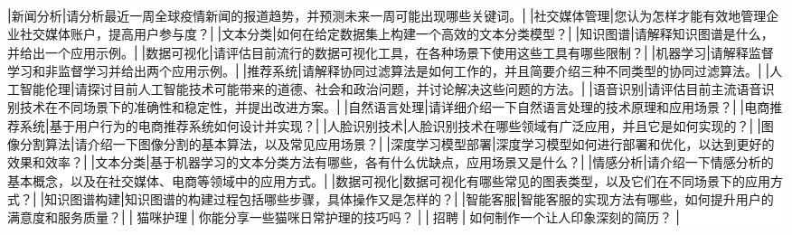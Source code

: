|新闻分析|请分析最近一周全球疫情新闻的报道趋势，并预测未来一周可能出现哪些关键词。|
|社交媒体管理|您认为怎样才能有效地管理企业社交媒体账户，提高用户参与度？|
|文本分类|如何在给定数据集上构建一个高效的文本分类模型？|
|知识图谱|请解释知识图谱是什么，并给出一个应用示例。|
|数据可视化|请评估目前流行的数据可视化工具，在各种场景下使用这些工具有哪些限制？|
|机器学习|请解释监督学习和非监督学习并给出两个应用示例。|
|推荐系统|请解释协同过滤算法是如何工作的，并且简要介绍三种不同类型的协同过滤算法。|
|人工智能伦理|请探讨目前人工智能技术可能带来的道德、社会和政治问题，并讨论解决这些问题的方法。|
|语音识别|请评估目前主流语音识别技术在不同场景下的准确性和稳定性，并提出改进方案。|
|自然语言处理|请详细介绍一下自然语言处理的技术原理和应用场景？|
|电商推荐系统|基于用户行为的电商推荐系统如何设计并实现？|
|人脸识别技术|人脸识别技术在哪些领域有广泛应用，并且它是如何实现的？|
|图像分割算法|请介绍一下图像分割的基本算法，以及常见应用场景？|
|深度学习模型部署|深度学习模型如何进行部署和优化，以达到更好的效果和效率？|
|文本分类|基于机器学习的文本分类方法有哪些，各有什么优缺点，应用场景又是什么？|
|情感分析|请介绍一下情感分析的基本概念，以及在社交媒体、电商等领域中的应用方式。|
|数据可视化|数据可视化有哪些常见的图表类型，以及它们在不同场景下的应用方式？|
|知识图谱构建|知识图谱的构建过程包括哪些步骤，具体操作又是怎样的？|
|智能客服|智能客服的实现方法有哪些，如何提升用户的满意度和服务质量？|
| 猫咪护理                   | 你能分享一些猫咪日常护理的技巧吗？                                                                                           |
| 招聘                            | 如何制作一个让人印象深刻的简历？                                                                                                  |
